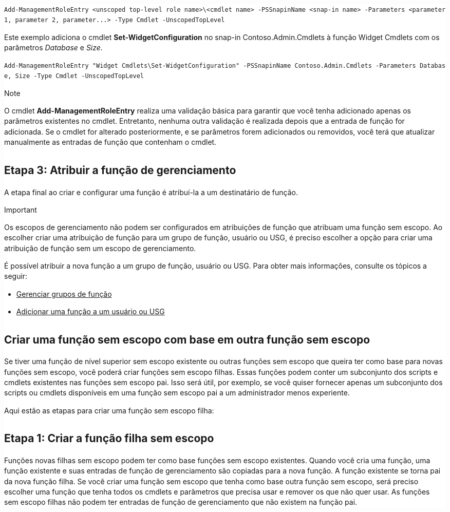     Add-ManagementRoleEntry <unscoped top-level role name>\<cmdlet name> -PSSnapinName <snap-in name> -Parameters <parameter 1, parameter 2, parameter...> -Type Cmdlet -UnscopedTopLevel

Este exemplo adiciona o cmdlet **Set-WidgetConfiguration** no snap-in Contoso.Admin.Cmdlets à função Widget Cmdlets com os parâmetros *Database* e *Size*.

    Add-ManagementRoleEntry "Widget Cmdlets\Set-WidgetConfiguration" -PSSnapinName Contoso.Admin.Cmdlets -Parameters Database, Size -Type Cmdlet -UnscopedTopLevel


> [!NOTE]
> O cmdlet <STRONG>Add-ManagementRoleEntry</STRONG> realiza uma validação básica para garantir que você tenha adicionado apenas os parâmetros existentes no cmdlet. Entretanto, nenhuma outra validação é realizada depois que a entrada de função for adicionada. Se o cmdlet for alterado posteriormente, e se parâmetros forem adicionados ou removidos, você terá que atualizar manualmente as entradas de função que contenham o cmdlet.



## Etapa 3: Atribuir a função de gerenciamento

A etapa final ao criar e configurar uma função é atribuí-la a um destinatário de função.


> [!IMPORTANT]
> Os escopos de gerenciamento não podem ser configurados em atribuições de função que atribuam uma função sem escopo. Ao escolher criar uma atribuição de função para um grupo de função, usuário ou USG, é preciso escolher a opção para criar uma atribuição de função sem um escopo de gerenciamento.



É possível atribuir a nova função a um grupo de função, usuário ou USG. Para obter mais informações, consulte os tópicos a seguir:

  - [Gerenciar grupos de função](manage-role-groups-exchange-2013-help.md)

  - [Adicionar uma função a um usuário ou USG](add-a-role-to-a-user-or-usg-exchange-2013-help.md)

## Criar uma função sem escopo com base em outra função sem escopo

Se tiver uma função de nível superior sem escopo existente ou outras funções sem escopo que queira ter como base para novas funções sem escopo, você poderá criar funções sem escopo filhas. Essas funções podem conter um subconjunto dos scripts e cmdlets existentes nas funções sem escopo pai. Isso será útil, por exemplo, se você quiser fornecer apenas um subconjunto dos scripts ou cmdlets disponíveis em uma função sem escopo pai a um administrador menos experiente.

Aqui estão as etapas para criar uma função sem escopo filha:

## Etapa 1: Criar a função filha sem escopo

Funções novas filhas sem escopo podem ter como base funções sem escopo existentes. Quando você cria uma função, uma função existente e suas entradas de função de gerenciamento são copiadas para a nova função. A função existente se torna pai da nova função filha. Se você criar uma função sem escopo que tenha como base outra função sem escopo, será preciso escolher uma função que tenha todos os cmdlets e parâmetros que precisa usar e remover os que não quer usar. As funções sem escopo filhas não podem ter entradas de função de gerenciamento que não existem na função pai.

